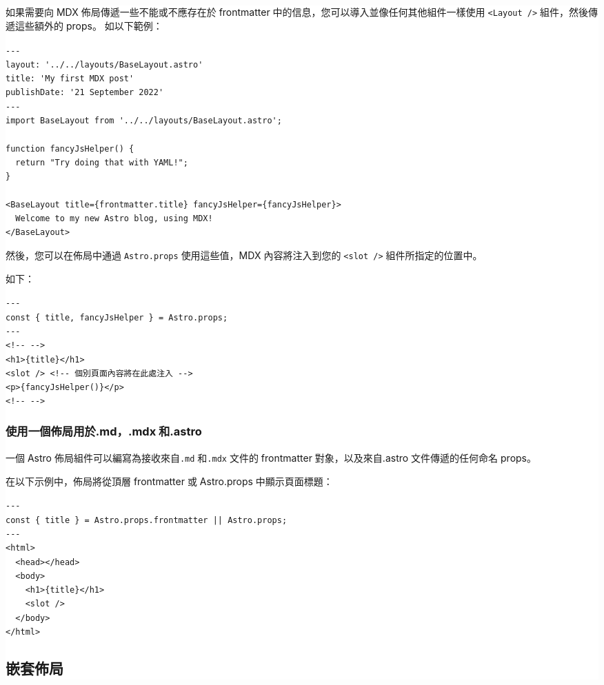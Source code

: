 如果需要向 MDX 佈局傳遞一些不能或不應存在於 frontmatter 中的信息，您可以導入並像任何其他組件一樣使用 `<Layout />` 組件，然後傳遞這些額外的 props。
如以下範例：

```astro
---
layout: '../../layouts/BaseLayout.astro'
title: 'My first MDX post'
publishDate: '21 September 2022'
---
import BaseLayout from '../../layouts/BaseLayout.astro';

function fancyJsHelper() {
  return "Try doing that with YAML!";
}

<BaseLayout title={frontmatter.title} fancyJsHelper={fancyJsHelper}>
  Welcome to my new Astro blog, using MDX!
</BaseLayout>
```

然後，您可以在佈局中通過 `Astro.props` 使用這些值，MDX 內容將注入到您的 `<slot />` 組件所指定的位置中。

如下：

```astro
---
const { title, fancyJsHelper } = Astro.props;
---
<!-- -->
<h1>{title}</h1>
<slot /> <!-- 個別頁面內容將在此處注入 -->
<p>{fancyJsHelper()}</p>
<!-- -->
```

### 使用一個佈局用於.md，.mdx 和.astro

一個 Astro 佈局組件可以編寫為接收來自`.md` 和`.mdx` 文件的 frontmatter 對象，以及來自.astro 文件傳遞的任何命名 props。

在以下示例中，佈局將從頂層 frontmatter 或 Astro.props 中顯示頁面標題：

```astro
---
const { title } = Astro.props.frontmatter || Astro.props;
---
<html>
  <head></head>
  <body>
    <h1>{title}</h1>
    <slot />
  </body>
</html>
```

## 嵌套佈局
